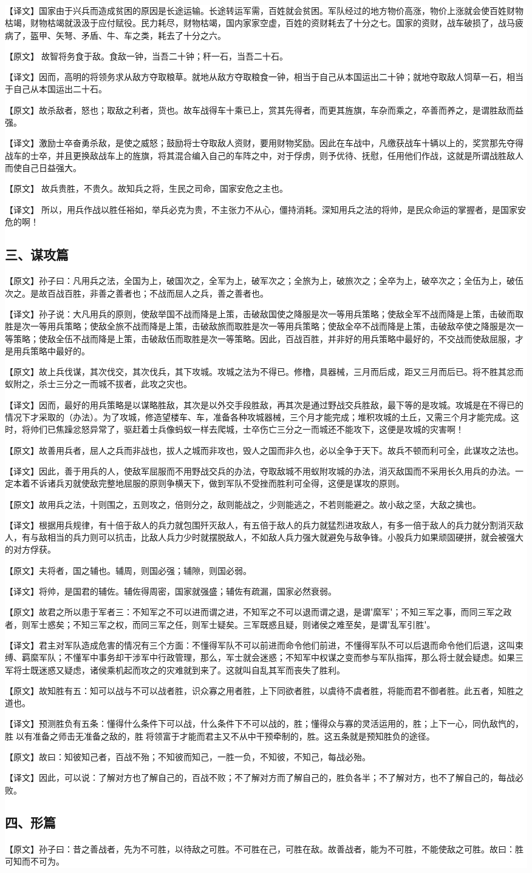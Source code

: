 【译文】国家由于兴兵而造成贫困的原因是长途运输。长途转运军需，百姓就会贫困。军队经过的地方物价高涨，物价上涨就会使百姓财物枯竭，财物枯竭就汲汲于应付赋役。民力耗尽，财物枯竭，国内家家空虚，百姓的资财耗去了十分之七。国家的资财，战车破损了，战马疲病了，盔甲、矢弩、矛盾、牛、车之类，耗去了十分之六。

【原文】 故智将务食于敌。食敌一钟，当吾二十钟；秆一石，当吾二十石。

【译文】因而，高明的将领务求从敌方夺取粮草。就地从敌方夺取粮食一钟，相当于自己从本国运出二十钟；就地夺取敌人饲草一石，相当于自己从本国运出二十石。

【原文】故杀敌者，怒也；取敌之利者，货也。故车战得车十乘已上，赏其先得者，而更其旌旗，车杂而乘之，卒善而养之，是谓胜敌而益强。

【译文】激励士卒奋勇杀敌，是使之威怒；鼓励将士夺取敌人资财，要用财物奖励。因此在车战中，凡缴获战车十辆以上的，奖赏那先夺得战车的士卒，并且更换敌战车上的旌旗，将其混合编入自己的车阵之中，对于俘虏，则予优待、抚慰，任用他们作战，这就是所谓战胜敌人而使自己日益强大。

【原文】 故兵贵胜，不贵久。故知兵之将，生民之司命，国家安危之主也。

【译文】 所以，用兵作战以胜任裕如，举兵必克为贵，不主张力不从心，僵持消耗。深知用兵之法的将帅，是民众命运的掌握者，是国家安危的啊！

## 三、谋攻篇

【原文】孙子曰：凡用兵之法，全国为上，破国次之，全军为上，破军次之；全旅为上，破旅次之；全卒为上，破卒次之；全伍为上，破伍次之。是故百战百胜，非善之善者也；不战而屈人之兵，善之善者也。

【译文】孙子说：大凡用兵的原则，使敌举国不战而降是上策，击破敌国使之降服是次一等用兵策略；使敌全军不战而降是上策，击破而取胜是次一等用兵策略；使敌全旅不战而降是上策，击破敌旅而取胜是次一等用兵策略；使敌全卒不战而降是上策，击破敌卒使之降服是次一等策略；使敌全伍不战而降是上策，击破敌伍而取胜是次一等策略。因此，百战百胜，并非好的用兵策略中最好的，不交战而使敌屈服，才是用兵策略中最好的。

【原文】故上兵伐谋，其次伐交，其次伐兵，其下攻城。攻城之法为不得已。修橹，具器械，三月而后成，距又三月而后已。将不胜其忿而蚁附之，杀士三分之一而城不拔者，此攻之灾也。

【译文】因而，最好的用兵策略是以谋略胜敌，其次是以外交手段胜敌，再其次是通过野战交兵胜敌，最下等的是攻城。攻城是在不得已的情况下才采取的（办法）。为了攻城，修造望楼车、车，准备各种攻城器械，三个月才能完成；堆积攻城的土丘，又需三个月才能完成。这时，将帅们已焦躁忿怒异常了，驱赶着士兵像蚂蚁一样去爬城，士卒伤亡三分之一而城还不能攻下，这便是攻城的灾害啊！

【原文】故善用兵者，屈人之兵而非战也，拔人之城而非攻也，毁人之国而非久也，必以全争于天下。故兵不顿而利可全，此谋攻之法也。

【译文】因此，善于用兵的人，使敌军屈服而不用野战交兵的办法，夺取敌城不用蚁附攻城的办法，消灭敌国而不采用长久用兵的办法。一定本着不诉诸兵刃就使敌完整地屈服的原则争横天下，做到军队不受挫而胜利可全得，这便是谋攻的原则。

【原文】故用兵之法，十则围之，五则攻之，倍则分之，敌则能战之，少则能逃之，不若则能避之。故小敌之坚，大敌之擒也。

【译文】根据用兵规律，有十倍于敌人的兵力就包围歼灭敌人，有五倍于敌人的兵力就猛烈进攻敌人，有多一倍于敌人的兵力就分割消灭敌人，有与敌相当的兵力则可以抗击，比敌人兵力少时就摆脱敌人，不如敌人兵力强大就避免与敌争锋。小股兵力如果顽固硬拼，就会被强大的对方俘获。

【原文】夫将者，国之辅也。辅周，则国必强；辅隙，则国必弱。

【译文】将帅，是国君的辅佐。辅佐得周密，国家就强盛；辅佐有疏漏，国家必然衰弱。

【原文】故君之所以患于军者三：不知军之不可以进而谓之进，不知军之不可以退而谓之退，是谓'縻军'；不知三军之事，而同三军之政者，则军士惑矣；不知三军之权，而同三军之任，则军士疑矣。三军既惑且疑，则诸侯之难至矣，是谓'乱军引胜'。

【译文】君主对军队造成危害的情况有三个方面：不懂得军队不可以前进而命令他们前进，不懂得军队不可以后退而命令他们后退，这叫束缚、羁縻军队；不懂军中事务却干涉军中行政管理，那么，军士就会迷惑；不知军中权谋之变而参与军队指挥，那么将士就会疑虑。如果三军将士既迷惑又疑虑，诸侯乘机起而攻之的灾难就到来了。这就叫自乱其军而丧失了胜利。

【原文】故知胜有五：知可以战与不可以战者胜，识众寡之用者胜，上下同欲者胜，以虞待不虞者胜，将能而君不御者胜。此五者，知胜之道也。

【译文】预测胜负有五条：懂得什么条件下可以战，什么条件下不可以战的，胜；懂得众与寡的灵活运用的，胜；上下一心，同仇敌忾的，胜 以有准备之师击无准备之敌的，胜 将领富于才能而君主又不从中干预牵制的，胜。这五条就是预知胜负的途径。

【原文】故曰：知彼知己者，百战不殆；不知彼而知己，一胜一负，不知彼，不知己，每战必殆。

【译文】因此，可以说：了解对方也了解自己的，百战不败；不了解对方而了解自己的，胜负各半；不了解对方，也不了解自己的，每战必败。

## 四、形篇

【原文】孙子曰：昔之善战者，先为不可胜，以待敌之可胜。不可胜在己，可胜在敌。故善战者，能为不可胜，不能使敌之可胜。故曰：胜可知而不可为。

